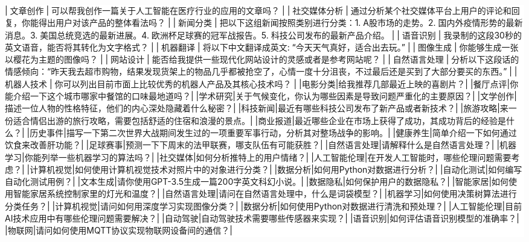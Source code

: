 | 文章创作                      | 可以帮我创作一篇关于人工智能在医疗行业的应用的文章吗？                                                                                                                                                                                                                                                                                                                                |
| 社交媒体分析                  | 通过分析某个社交媒体平台上用户的评论和回复，你能得出用户对该产品的整体看法吗？                                                                                                                                                                                                                                                                                                                |
| 新闻分类                      | 把以下这组新闻按照类别进行分类：1. A股市场的走势。2. 国内外疫情形势的最新消息。3. 美国总统竞选的最新进展。4. 欧洲杯足球赛的冠军战报告。5. 科技公司发布的最新产品介绍。                                                                                                                                                                                    |
| 语音识别                      | 我录制的这段30秒的英文语音，能否将其转化为文字格式？                                                                                                                                                                                                                                                                                                                                    |
| 机器翻译                      | 将以下中文翻译成英文: “今天天气真好，适合出去玩。”                                                                                                                                                                                                                                                                                                                                         |
| 图像生成                      | 你能够生成一张以樱花为主题的图像吗？                                                                                                                                                                                                                                                                                                                                                    |
| 网站设计                      | 能否给我提供一些现代化网站设计的灵感或者是参考网站呢？                                                                                                                                                                                                                                                                                                                                    |
| 自然语言处理                 | 分析以下这段话的情感倾向：“昨天我去超市购物，结果发现货架上的物品几乎都被抢空了，心情一度十分沮丧，不过最后还是买到了大部分要买的东西。”                                                                                                                                                                                                                                             |
| 机器人技术                   | 你可以列出目前市面上比较优秀的机器人产品及其核心技术吗？                                                                                                                                                                                                                                                                                                                                   |
|电影分类|给我推荐几部最近上映的喜剧片？|
|餐厅点评|你能介绍一下这个城市哪家中餐馆的口味最地道吗？|
|学术研究|关于气候变化，你认为哪些因素是导致问题严重化的主要原因？|
|文学创作|描述一位人物的性格特征，他们的内心深处隐藏着什么秘密？|
|科技新闻|最近有哪些科技公司发布了新产品或者新技术？|
|旅游攻略|来一份适合情侣出游的旅行攻略，需要包括舒适的住宿和浪漫的景点。|
|商业报道|最近哪些企业在市场上获得了成功，其成功背后的经验是什么？|
|历史事件|描写一下第二次世界大战期间发生过的一项重要军事行动，分析其对整场战争的影响。|
|健康养生|简单介绍一下如何通过饮食来改善肝功能？|
|足球赛事|预测一下下周末的法甲联赛，哪支队伍有可能获胜？|
|自然语言处理|请解释什么是自然语言处理？|
|机器学习|你能列举一些机器学习的算法吗？|
|社交媒体|如何分析推特上的用户情绪？|
|人工智能伦理|在开发人工智能时，哪些伦理问题需要考虑？|
|计算机视觉|如何使用计算机视觉技术对照片中的对象进行分类？|
|数据分析|如何用Python对数据进行分析？|
|自动化测试|如何编写自动化测试用例？|
|文本生成|请你使用GPT-3.5生成一篇200字英文科幻小说。|
|数据隐私|如何保护用户的数据隐私？|
|智能家居|如何使用智能家居系统控制家里的灯光和温度？|
|自然语言处理|请问在自然语言处理中，什么是词袋模型？|
|机器学习|如何使用决策树算法进行分类任务？|
|计算机视觉|请问如何用深度学习实现图像分类？|
|数据分析|如何使用Python对数据进行清洗和预处理？|
|人工智能伦理|目前AI技术应用中有哪些伦理问题需要解决？|
|自动驾驶|自动驾驶技术需要哪些传感器来实现？|
|语音识别|如何评估语音识别模型的准确率？|
|物联网|请问如何使用MQTT协议实现物联网设备间的通信？|